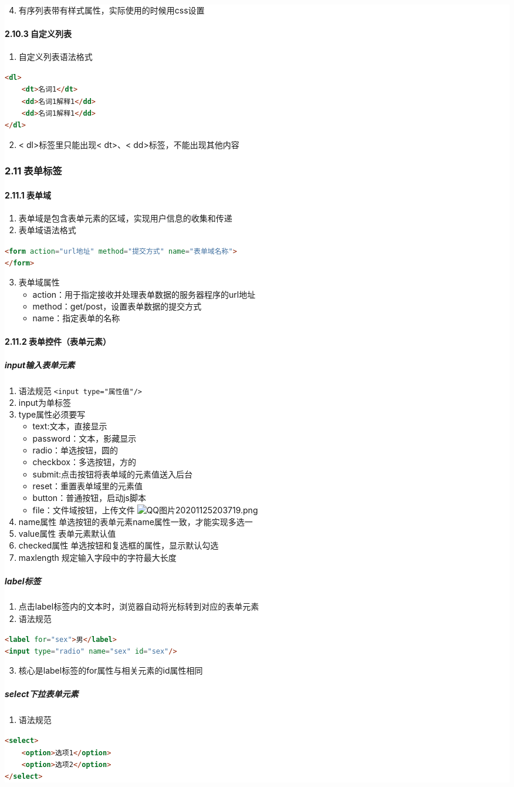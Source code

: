 4. 有序列表带有样式属性，实际使用的时候用css设置
#### 2.10.3 自定义列表
1. 自定义列表语法格式
```HTML
<dl>
    <dt>名词1</dt>
    <dd>名词1解释1</dd>
    <dd>名词1解释1</dd>
</dl>
```
2. < dl>标签里只能出现< dt>、< dd>标签，不能出现其他内容

### 2.11 表单标签
#### 2.11.1 表单域
1. 表单域是包含表单元素的区域，实现用户信息的收集和传递
2. 表单域语法格式
```HTML
<form action="url地址" method="提交方式" name="表单域名称">
</form>
```
3. 表单域属性
    + action：用于指定接收并处理表单数据的服务器程序的url地址
    + method：get/post，设置表单数据的提交方式
    + name：指定表单的名称
#### 2.11.2 表单控件（表单元素）
##### input输入表单元素
1. 语法规范
`<input type="属性值"/>`
2. input为单标签
3. type属性必须要写
    + text:文本，直接显示
    + password：文本，影藏显示
    + radio：单选按钮，圆的
    + checkbox：多选按钮，方的
    + submit:点击按钮将表单域的元素值送入后台
    + reset：重置表单域里的元素值
    + button：普通按钮，启动js脚本
    + file：文件域按钮，上传文件
![QQ图片20201125203719.png](https://i.loli.net/2020/11/25/reIfvEMKwmYdVjP.png)
4. name属性
单选按钮的表单元素name属性一致，才能实现多选一
5. value属性
表单元素默认值
6. checked属性
单选按钮和复选框的属性，显示默认勾选
7. maxlength
规定输入字段中的字符最大长度
##### label标签
1. 点击label标签内的文本时，浏览器自动将光标转到对应的表单元素
2. 语法规范
```HTML
<label for="sex">男</label>
<input type="radio" name="sex" id="sex"/>
```
3. 核心是label标签的for属性与相关元素的id属性相同
##### select下拉表单元素
1. 语法规范
```HTML
<select>
    <option>选项1</option>
    <option>选项2</option>
</select>
```